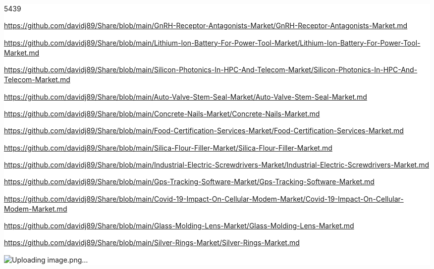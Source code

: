 5439</p><p><a href="https://github.com/davidj89/Share/blob/main/GnRH-Receptor-Antagonists-Market/GnRH-Receptor-Antagonists-Market.md">https://github.com/davidj89/Share/blob/main/GnRH-Receptor-Antagonists-Market/GnRH-Receptor-Antagonists-Market.md</a></p><p><a href="https://github.com/davidj89/Share/blob/main/Lithium-Ion-Battery-For-Power-Tool-Market/Lithium-Ion-Battery-For-Power-Tool-Market.md">https://github.com/davidj89/Share/blob/main/Lithium-Ion-Battery-For-Power-Tool-Market/Lithium-Ion-Battery-For-Power-Tool-Market.md</a></p><p><a href="https://github.com/davidj89/Share/blob/main/Silicon-Photonics-In-HPC-And-Telecom-Market/Silicon-Photonics-In-HPC-And-Telecom-Market.md">https://github.com/davidj89/Share/blob/main/Silicon-Photonics-In-HPC-And-Telecom-Market/Silicon-Photonics-In-HPC-And-Telecom-Market.md</a></p><p><a href="https://github.com/davidj89/Share/blob/main/Auto-Valve-Stem-Seal-Market/Auto-Valve-Stem-Seal-Market.md">https://github.com/davidj89/Share/blob/main/Auto-Valve-Stem-Seal-Market/Auto-Valve-Stem-Seal-Market.md</a></p><p><a href="https://github.com/davidj89/Share/blob/main/Concrete-Nails-Market/Concrete-Nails-Market.md">https://github.com/davidj89/Share/blob/main/Concrete-Nails-Market/Concrete-Nails-Market.md</a></p><p><a href="https://github.com/davidj89/Share/blob/main/Food-Certification-Services-Market/Food-Certification-Services-Market.md">https://github.com/davidj89/Share/blob/main/Food-Certification-Services-Market/Food-Certification-Services-Market.md</a></p><p><a href="https://github.com/davidj89/Share/blob/main/Silica-Flour-Filler-Market/Silica-Flour-Filler-Market.md">https://github.com/davidj89/Share/blob/main/Silica-Flour-Filler-Market/Silica-Flour-Filler-Market.md</a></p><p><a href="https://github.com/davidj89/Share/blob/main/Industrial-Electric-Screwdrivers-Market/Industrial-Electric-Screwdrivers-Market.md">https://github.com/davidj89/Share/blob/main/Industrial-Electric-Screwdrivers-Market/Industrial-Electric-Screwdrivers-Market.md</a></p><p><a href="https://github.com/davidj89/Share/blob/main/Gps-Tracking-Software-Market/Gps-Tracking-Software-Market.md">https://github.com/davidj89/Share/blob/main/Gps-Tracking-Software-Market/Gps-Tracking-Software-Market.md</a></p><p><a href="https://github.com/davidj89/Share/blob/main/Covid-19-Impact-On-Cellular-Modem-Market/Covid-19-Impact-On-Cellular-Modem-Market.md">https://github.com/davidj89/Share/blob/main/Covid-19-Impact-On-Cellular-Modem-Market/Covid-19-Impact-On-Cellular-Modem-Market.md</a></p><p><a href="https://github.com/davidj89/Share/blob/main/Glass-Molding-Lens-Market/Glass-Molding-Lens-Market.md">https://github.com/davidj89/Share/blob/main/Glass-Molding-Lens-Market/Glass-Molding-Lens-Market.md</a></p><p><a href="https://github.com/davidj89/Share/blob/main/Silver-Rings-Market/Silver-Rings-Market.md">https://github.com/davidj89/Share/blob/main/Silver-Rings-Market/Silver-Rings-Market.md</a></p>
![Uploading image.png…]()
